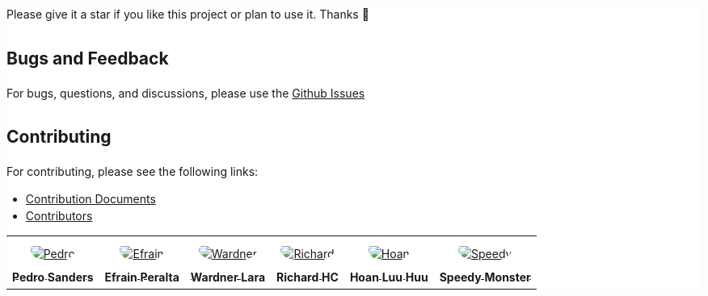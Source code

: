 Please give it a star if you like this project or plan to use it. Thanks 🙏

## Bugs and Feedback

For bugs, questions, and discussions, please use the [Github Issues](https://github.com/fonoster/fonoster/issues)

## Contributing

For contributing, please see the following links:

 - [Contribution Documents](https://github.com/fonoster/fonoster/blob/main/CONTRIBUTING.md)
 - [Contributors](https://github.com/fonoster/fonoster/contributors)



<table>
<tr>
    <td align="center" style="word-wrap: break-word; width: 150.0; height: 150.0">
        <a href=https://github.com/psanders>
            <img src=https://avatars.githubusercontent.com/u/539774?v=4 width="100;"  style="border-radius:50%;align-items:center;justify-content:center;overflow:hidden;padding-top:10px" alt=Pedro Sanders/>
            <br />
            <sub style="font-size:14px"><b>Pedro Sanders</b></sub>
        </a>
    </td>
    <td align="center" style="word-wrap: break-word; width: 150.0; height: 150.0">
        <a href=https://github.com/efraa>
            <img src=https://avatars.githubusercontent.com/u/40646537?v=4 width="100;"  style="border-radius:50%;align-items:center;justify-content:center;overflow:hidden;padding-top:10px" alt=Efrain Peralta/>
            <br />
            <sub style="font-size:14px"><b>Efrain Peralta</b></sub>
        </a>
    </td>
    <td align="center" style="word-wrap: break-word; width: 150.0; height: 150.0">
        <a href=https://github.com/wardner>
            <img src=https://avatars.githubusercontent.com/u/51765669?v=4 width="100;"  style="border-radius:50%;align-items:center;justify-content:center;overflow:hidden;padding-top:10px" alt=Wardner Lara/>
            <br />
            <sub style="font-size:14px"><b>Wardner Lara</b></sub>
        </a>
    </td>
    <td align="center" style="word-wrap: break-word; width: 150.0; height: 150.0">
        <a href=https://github.com/rihernandez>
            <img src=https://avatars.githubusercontent.com/u/27718122?v=4 width="100;"  style="border-radius:50%;align-items:center;justify-content:center;overflow:hidden;padding-top:10px" alt=Richard HC/>
            <br />
            <sub style="font-size:14px"><b>Richard HC</b></sub>
        </a>
    </td>
    <td align="center" style="word-wrap: break-word; width: 150.0; height: 150.0">
        <a href=https://github.com/xquanluu>
            <img src=https://avatars.githubusercontent.com/u/110280845?v=4 width="100;"  style="border-radius:50%;align-items:center;justify-content:center;overflow:hidden;padding-top:10px" alt=Hoan Luu Huu/>
            <br />
            <sub style="font-size:14px"><b>Hoan Luu Huu</b></sub>
        </a>
    </td>
    <td align="center" style="word-wrap: break-word; width: 150.0; height: 150.0">
        <a href=https://github.com/speedymonster>
            <img src=https://avatars.githubusercontent.com/u/31810381?v=4 width="100;"  style="border-radius:50%;align-items:center;justify-content:center;overflow:hidden;padding-top:10px" alt=Speedy Monster/>
            <br />
            <sub style="font-size:14px"><b>Speedy Monster</b></sub>
        </a>
    </td>
</tr>